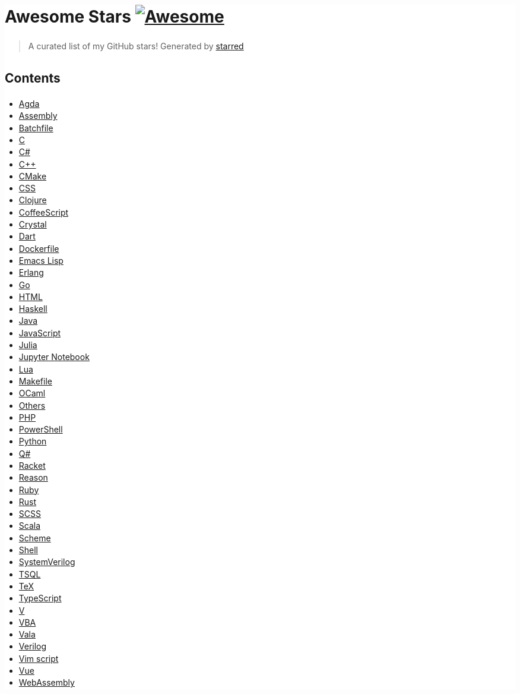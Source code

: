 # Awesome Stars [![Awesome](https://cdn.rawgit.com/sindresorhus/awesome/d7305f38d29fed78fa85652e3a63e154dd8e8829/media/badge.svg)](https://github.com/sindresorhus/awesome)

> A curated list of my GitHub stars!  Generated by [starred](https://github.com/maguowei/starred)


## Contents

  - [Agda](#agda)
  - [Assembly](#assembly)
  - [Batchfile](#batchfile)
  - [C](#c)
  - [C#](#c#)
  - [C++](#c++)
  - [CMake](#cmake)
  - [CSS](#css)
  - [Clojure](#clojure)
  - [CoffeeScript](#coffeescript)
  - [Crystal](#crystal)
  - [Dart](#dart)
  - [Dockerfile](#dockerfile)
  - [Emacs Lisp](#emacs-lisp)
  - [Erlang](#erlang)
  - [Go](#go)
  - [HTML](#html)
  - [Haskell](#haskell)
  - [Java](#java)
  - [JavaScript](#javascript)
  - [Julia](#julia)
  - [Jupyter Notebook](#jupyter-notebook)
  - [Lua](#lua)
  - [Makefile](#makefile)
  - [OCaml](#ocaml)
  - [Others](#others)
  - [PHP](#php)
  - [PowerShell](#powershell)
  - [Python](#python)
  - [Q#](#q#)
  - [Racket](#racket)
  - [Reason](#reason)
  - [Ruby](#ruby)
  - [Rust](#rust)
  - [SCSS](#scss)
  - [Scala](#scala)
  - [Scheme](#scheme)
  - [Shell](#shell)
  - [SystemVerilog](#systemverilog)
  - [TSQL](#tsql)
  - [TeX](#tex)
  - [TypeScript](#typescript)
  - [V](#v)
  - [VBA](#vba)
  - [Vala](#vala)
  - [Verilog](#verilog)
  - [Vim script](#vim-script)
  - [Vue](#vue)
  - [WebAssembly](#webassembly)
